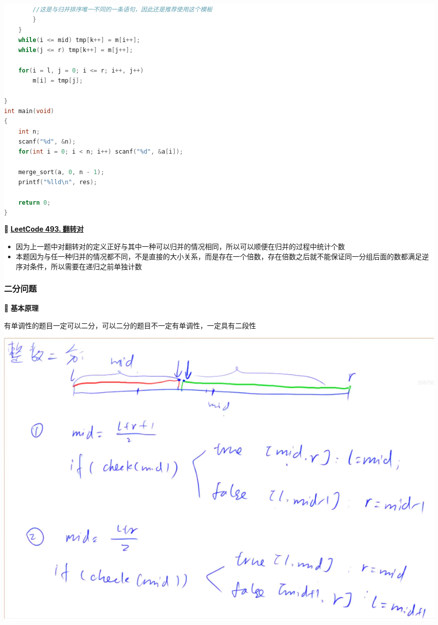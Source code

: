 ```C++
        //这是与归并排序唯一不同的一条语句，因此还是推荐使用这个模板
        }
    }
    while(i <= mid) tmp[k++] = m[i++];
    while(j <= r) tmp[k++] = m[j++];

    for(i = l, j = 0; i <= r; i++, j++)
        m[i] = tmp[j];

}
int main(void)
{
    int n;
    scanf("%d", &n);
    for(int i = 0; i < n; i++) scanf("%d", &a[i]);

    merge_sort(a, 0, n - 1);
    printf("%lld\n", res);

    return 0;
}
```

:rocket: **[LeetCode 493. 翻转对](https://leetcode.cn/problems/reverse-pairs/submissions/)** 
- 因为上一题中对翻转对的定义正好与其中一种可以归并的情况相同，所以可以顺便在归并的过程中统计个数
- 本题因为与任一种归并的情况都不同，不是直接的大小关系，而是存在一个倍数，存在倍数之后就不能保证同一分组后面的数都满足逆序对条件，所以需要在递归之前单独计数

### 二分问题

:pushpin: **基本原理**

有单调性的题目一定可以二分，可以二分的题目不一定有单调性，一定具有二段性

![](./图片1/整数二分基本思路.png "整数二分基本思路")
